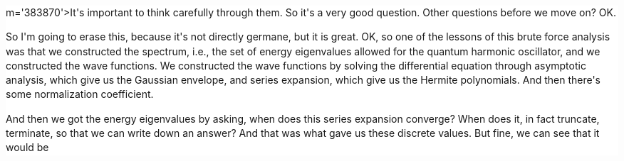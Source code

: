   m='383870'>It's</span> <span m='383970'>important</span> <span m='384180'>to
  think</span> <span m='384300'>carefully</span> <span m='384590'>through</span>
  <span m='384730'>them.</span> <span m='384830'>So</span> <span m='385105'>it's
  a</span> <span m='385380'>very</span> <span m='385540'>good</span> <span
  m='385650'>question.</span> <span m='386700'>Other</span> <span
  m='386900'>questions</span> <span m='387560'>before</span> <span
  m='387780'>we</span> <span m='387830'>move</span> <span m='388040'>on?</span>
  <span m='389940'>OK.</span> </p><p><span m='391830'>So</span> <span
  m='393260'>I'm</span> <span m='393300'>going</span> <span m='393400'>to</span>
  <span m='393450'>erase</span> <span m='393920'>this, because</span> <span
  m='394220'>it's not directly</span> <span m='394470'>germane,</span> <span
  m='394780'>but</span> <span m='395820'>it</span> <span m='395950'>is</span>
  <span m='396090'>great.</span> <span m='396430'>OK,</span> <span
  m='398050'>so</span> <span m='398200'>one</span> <span m='398330'>of</span>
  <span m='398360'>the</span> <span m='398460'>lessons</span> <span
  m='398880'>of</span> <span m='398950'>this</span> <span m='399110'>brute
  force</span> <span m='399540'>analysis</span> <span m='400690'>was</span>
  <span m='400880'>that</span> <span m='401180'>we</span> <span
  m='401330'>constructed</span> <span m='401900'>the</span> <span
  m='401980'>spectrum,</span> <span m='402450'>i.e.,</span> <span
  m='402830'>the</span> <span m='402900'>set</span> <span m='403120'>of</span>
  <span m='403720'>energy</span> <span m='404070'>eigenvalues</span> <span
  m='404660'>allowed</span> <span m='405240'>for</span> <span
  m='405360'>the</span> <span m='407530'>quantum</span> <span
  m='407860'>harmonic</span> <span m='408190'>oscillator,</span> <span
  m='409080'>and</span> <span m='409330'>we</span> <span
  m='409420'>constructed</span> <span m='409830'>the</span> <span
  m='409930'>wave</span> <span m='410130'>functions.</span> <span
  m='411100'>We</span> <span m='411260'>constructed</span> <span
  m='411820'>the</span> <span m='411950'>wave</span> <span
  m='412210'>functions</span> <span m='412490'>by</span> <span
  m='412620'>solving</span> <span m='412950'>the</span> <span
  m='413030'>differential</span> <span m='413340'>equation</span> <span
  m='413670'>through</span> <span m='414190'>asymptotic</span> <span
  m='414760'>analysis,</span> <span m='415270'>which</span> <span
  m='415440'>give</span> <span m='415620'>us</span> <span m='415910'>the</span>
  <span m='416230'>Gaussian</span> <span m='417180'>envelope,</span> <span
  m='417960'>and</span> <span m='418170'>series</span> <span
  m='418460'>expansion,</span> <span m='418860'>which</span> <span
  m='419050'>give</span> <span m='419220'>us</span> <span m='419390'>the</span>
  <span m='419500'>Hermite</span> <span m='419730'>polynomials.</span> <span
  m='421490'>And</span> <span m='421620'>then</span> <span
  m='421720'>there's</span> <span m='421850'>some</span> <span
  m='421970'>normalization</span> <span m='422600'>coefficient.</span>
  </p><p><span m='424130'>And</span> <span m='424270'>then</span> <span
  m='424350'>we</span> <span m='424430'>got</span> <span m='424570'>the</span>
  <span m='424700'>energy</span> <span m='425020'>eigenvalues</span> <span
  m='425470'>by</span> <span m='425610'>asking,</span> <span
  m='426100'>when</span> <span m='426950'>does</span> <span
  m='427290'>this</span> <span m='427500'>series</span> <span
  m='427790'>expansion</span> <span m='428220'>converge?</span> <span
  m='429290'>When</span> <span m='429530'>does</span> <span m='429650'>it,
  in</span> <span m='429780'>fact</span> <span m='430010'>truncate,</span> <span
  m='430540'>terminate,</span> <span m='431170'>so</span> <span m='431230'>that
  we</span> <span m='431310'>can</span> <span m='431410'>write</span> <span
  m='431580'>down</span> <span m='432160'>an</span> <span
  m='432300'>answer?</span> <span m='433570'>And</span> <span
  m='433730'>that</span> <span m='433930'>was</span> <span
  m='434060'>what</span> <span m='434240'>gave</span> <span m='434390'>us</span>
  <span m='434510'>these</span> <span m='434710'>discrete</span> <span
  m='435020'>values.</span> <span m='435760'>But</span> <span
  m='436070'>fine,</span> <span m='436420'>we</span> <span m='436520'>can</span>
  <span m='436650'>see</span> <span m='436830'>that it</span> <span
  m='436970'>would</span> <span m='437090'>be</span> <span
